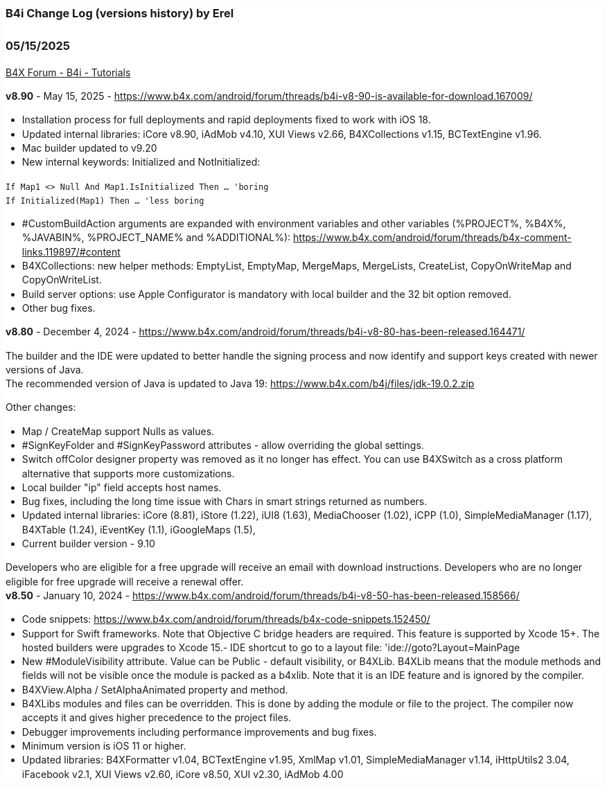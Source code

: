 ### B4i Change Log (versions history) by Erel
### 05/15/2025
[B4X Forum - B4i - Tutorials](https://www.b4x.com/android/forum/threads/47187/)

**v8.90** - May 15, 2025 - <https://www.b4x.com/android/forum/threads/b4i-v8-90-is-available-for-download.167009/>  

- Installation process for full deployments and rapid deployments fixed to work with iOS 18.
- Updated internal libraries: iCore v8.90, iAdMob v4.10, XUI Views v2.66, B4XCollections v1.15, BCTextEngine v1.96.
- Mac builder updated to v9.20
- New internal keywords: Initialized and NotInitialized:

```B4X
If Map1 <> Null And Map1.IsInitialized Then … 'boring  
If Initialized(Map1) Then … 'less boring
```

- #CustomBuildAction arguments are expanded with environment variables and other variables (%PROJECT%, %B4X%, %JAVABIN%, %PROJECT\_NAME% and %ADDITIONAL%): <https://www.b4x.com/android/forum/threads/b4x-comment-links.119897/#content>
- B4XCollections: new helper methods: EmptyList, EmptyMap, MergeMaps, MergeLists, CreateList, CopyOnWriteMap and CopyOnWriteList.
- Build server options: use Apple Configurator is mandatory with local builder and the 32 bit option removed.
- Other bug fixes.

  
**v8.80** - December 4, 2024 - <https://www.b4x.com/android/forum/threads/b4i-v8-80-has-been-released.164471/>  
  
The builder and the IDE were updated to better handle the signing process and now identify and support keys created with newer versions of Java.  
The recommended version of Java is updated to Java 19: <https://www.b4x.com/b4j/files/jdk-19.0.2.zip>  
  
Other changes:  

- Map / CreateMap support Nulls as values.
- #SignKeyFolder and #SignKeyPassword attributes - allow overriding the global settings.
- Switch offColor designer property was removed as it no longer has effect. You can use B4XSwitch as a cross platform alternative that supports more customizations.
- Local builder "ip" field accepts host names.
- Bug fixes, including the long time issue with Chars in smart strings returned as numbers.
- Updated internal libraries: iCore (8.81), iStore (1.22), iUI8 (1.63), MediaChooser (1.02), iCPP (1.0), SimpleMediaManager (1.17), B4XTable (1.24), iEventKey (1.1), iGoogleMaps (1.5),
- Current builder version - 9.10

  
Developers who are eligible for a free upgrade will receive an email with download instructions. Developers who are no longer eligible for free upgrade will receive a renewal offer.  
**v8.50** - January 10, 2024 - <https://www.b4x.com/android/forum/threads/b4i-v8-50-has-been-released.158566/>  

- Code snippets: <https://www.b4x.com/android/forum/threads/b4x-code-snippets.152450/>
- Support for Swift frameworks. Note that Objective C bridge headers are required.
This feature is supported by Xcode 15+. The hosted builders were upgrades to Xcode 15.- IDE shortcut to go to a layout file: 'ide://goto?Layout=MainPage
- New #ModuleVisibility attribute. Value can be Public - default visibility, or B4XLib. B4XLib means that the module methods and fields will not be visible once the module is packed as a b4xlib. Note that it is an IDE feature and is ignored by the compiler.
- B4XView.Alpha / SetAlphaAnimated property and method.
- B4XLibs modules and files can be overridden. This is done by adding the module or file to the project. The compiler now accepts it and gives higher precedence to the project files.
- Debugger improvements including performance improvements and bug fixes.
- Minimum version is iOS 11 or higher.
- Updated libraries: B4XFormatter v1.04, BCTextEngine v1.95, XmlMap v1.01, SimpleMediaManager v1.14, iHttpUtils2 3.04, iFacebook v2.1, XUI Views v2.60, iCore v8.50, XUI v2.30, iAdMob 4.00